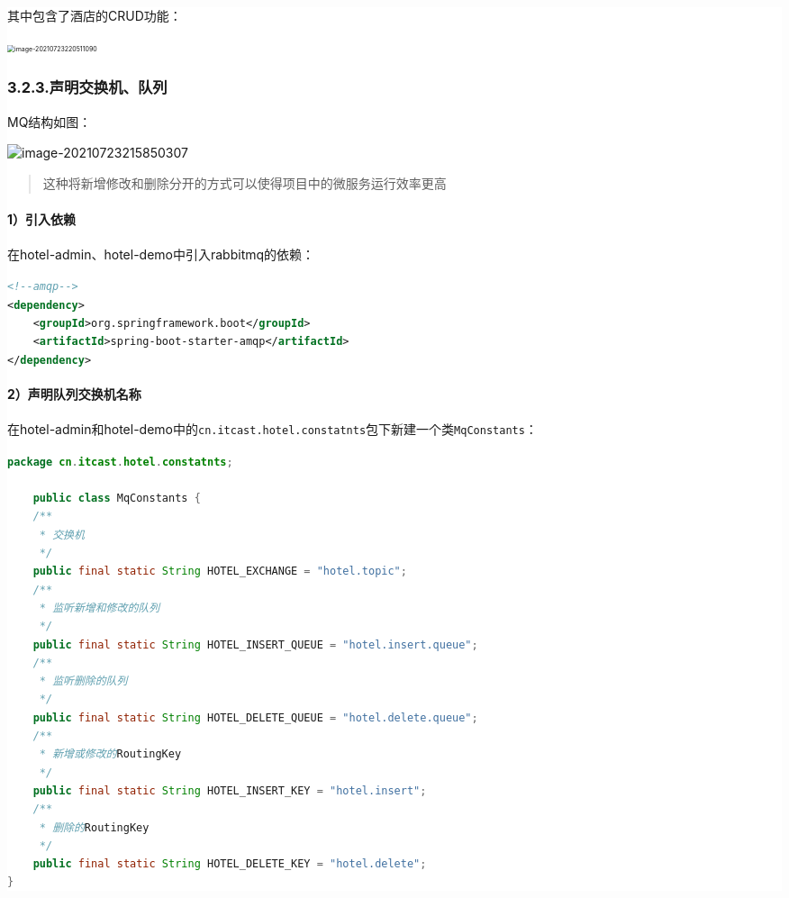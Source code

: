 其中包含了酒店的CRUD功能：

<img src="https://zzzi-img-1313100942.cos.ap-beijing.myqcloud.com/img/202403052044495.png" alt="image-20210723220511090" style="zoom:50%;" />

### 3.2.3.声明交换机、队列

MQ结构如图：

![image-20210723215850307](https://zzzi-img-1313100942.cos.ap-beijing.myqcloud.com/img/202403052044496.png)

> 这种将新增修改和删除分开的方式可以使得项目中的微服务运行效率更高

#### 1）引入依赖

在hotel-admin、hotel-demo中引入rabbitmq的依赖：

```xml
<!--amqp-->
<dependency>
    <groupId>org.springframework.boot</groupId>
    <artifactId>spring-boot-starter-amqp</artifactId>
</dependency>
```

#### 2）声明队列交换机名称

在hotel-admin和hotel-demo中的`cn.itcast.hotel.constatnts`包下新建一个类`MqConstants`：

```java
package cn.itcast.hotel.constatnts;

    public class MqConstants {
    /**
     * 交换机
     */
    public final static String HOTEL_EXCHANGE = "hotel.topic";
    /**
     * 监听新增和修改的队列
     */
    public final static String HOTEL_INSERT_QUEUE = "hotel.insert.queue";
    /**
     * 监听删除的队列
     */
    public final static String HOTEL_DELETE_QUEUE = "hotel.delete.queue";
    /**
     * 新增或修改的RoutingKey
     */
    public final static String HOTEL_INSERT_KEY = "hotel.insert";
    /**
     * 删除的RoutingKey
     */
    public final static String HOTEL_DELETE_KEY = "hotel.delete";
}
```
